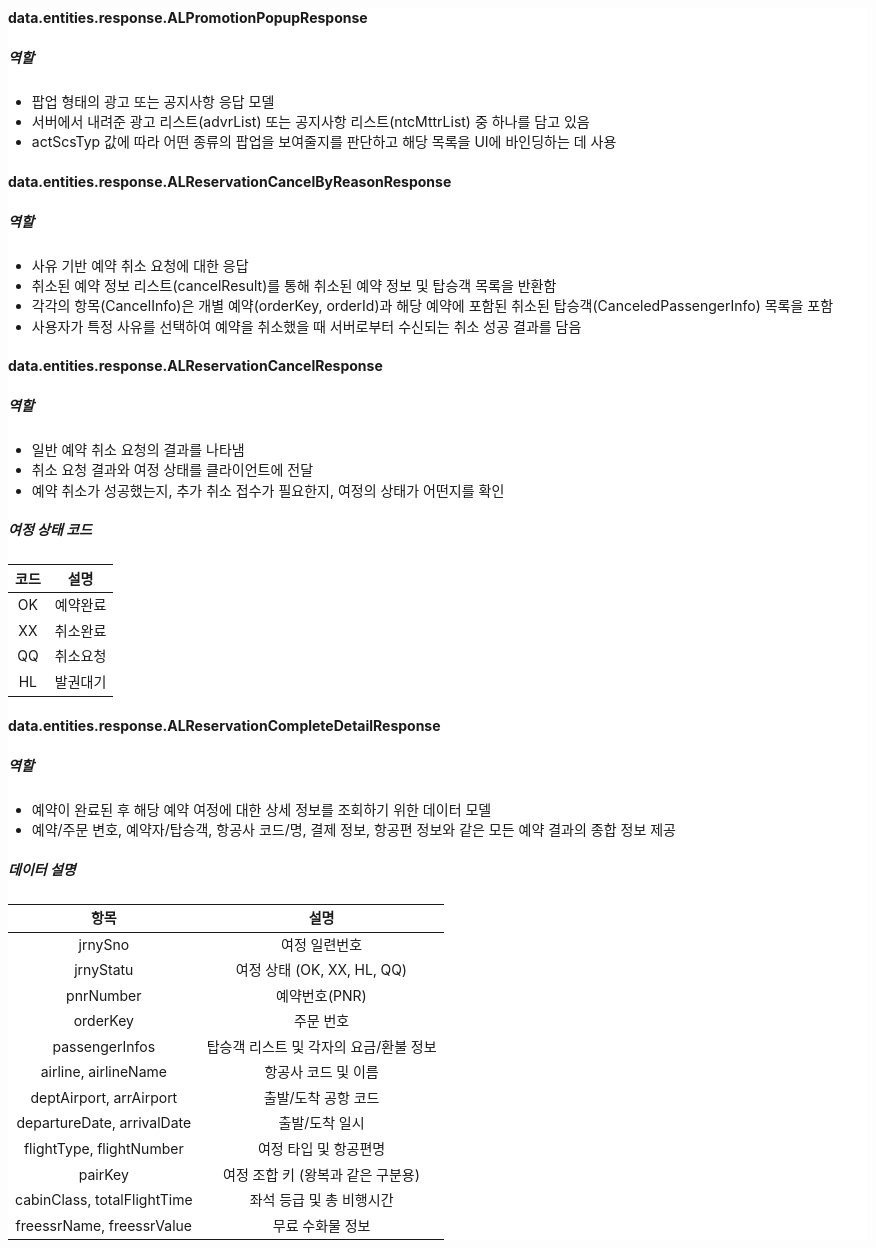 #### data.entities.response.ALPromotionPopupResponse
##### 역할
- 팝업 형태의 광고 또는 공지사항 응답 모델
- 서버에서 내려준 광고 리스트(advrList) 또는 공지사항 리스트(ntcMttrList) 중 하나를 담고 있음
- actScsTyp 값에 따라 어떤 종류의 팝업을 보여줄지를 판단하고
해당 목록을 UI에 바인딩하는 데 사용

#### data.entities.response.ALReservationCancelByReasonResponse
##### 역할
- 사유 기반 예약 취소 요청에 대한 응답
- 취소된 예약 정보 리스트(cancelResult)를 통해 취소된 예약 정보 및 탑승객 목록을 반환함
- 각각의 항목(CancelInfo)은 개별 예약(orderKey, orderId)과
해당 예약에 포함된 취소된 탑승객(CanceledPassengerInfo) 목록을 포함
- 사용자가 특정 사유를 선택하여 예약을 취소했을 때 서버로부터 수신되는 취소 성공 결과를 담음

#### data.entities.response.ALReservationCancelResponse
##### 역할
- 일반 예약 취소 요청의 결과를 나타냄
- 취소 요청 결과와 여정 상태를 클라이언트에 전달
- 예약 취소가 성공했는지, 추가 취소 접수가 필요한지, 여정의 상태가 어떤지를 확인
##### 여정 상태 코드
|코드|설명|
|:-----:|:---:|
|OK|예약완료|
|XX|취소완료|
|QQ|취소요청|
|HL|발권대기|

#### data.entities.response.ALReservationCompleteDetailResponse
##### 역할
- 예약이 완료된 후 해당 예약 여정에 대한 상세 정보를 조회하기 위한 데이터 모델
- 예약/주문 변호, 예약자/탑승객, 항공사 코드/명, 결제 정보, 항공편 정보와 같은 모든 예약 결과의 종합 정보 제공

##### 데이터 설명
|항목|설명|
|:-----:|:---:|
|jrnySno|여정 일련번호|
|jrnyStatu|여정 상태 (OK, XX, HL, QQ)|
|pnrNumber|예약번호(PNR)|
|orderKey|주문 번호|
|passengerInfos|탑승객 리스트 및 각자의 요금/환불 정보|
|airline, airlineName|항공사 코드 및 이름|
|deptAirport, arrAirport|출발/도착 공항 코드|
|departureDate, arrivalDate|출발/도착 일시|
|flightType, flightNumber|여정 타입 및 항공편명|
|pairKey|여정 조합 키 (왕복과 같은 구분용)|
|cabinClass, totalFlightTime|좌석 등급 및 총 비행시간|
|freessrName, freessrValue|무료 수화물 정보|